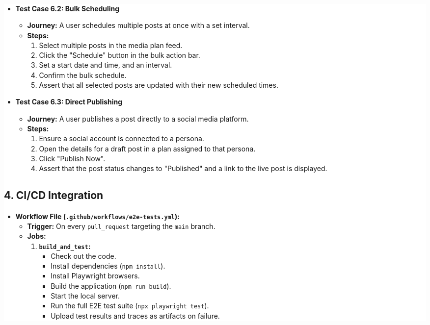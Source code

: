 *   **Test Case 6.2: Bulk Scheduling**
    *   **Journey:** A user schedules multiple posts at once with a set interval.
    *   **Steps:**
        1.  Select multiple posts in the media plan feed.
        2.  Click the "Schedule" button in the bulk action bar.
        3.  Set a start date and time, and an interval.
        4.  Confirm the bulk schedule.
        5.  Assert that all selected posts are updated with their new scheduled times.

*   **Test Case 6.3: Direct Publishing**
    *   **Journey:** A user publishes a post directly to a social media platform.
    *   **Steps:**
        1.  Ensure a social account is connected to a persona.
        2.  Open the details for a draft post in a plan assigned to that persona.
        3.  Click "Publish Now".
        4.  Assert that the post status changes to "Published" and a link to the live post is displayed.

## 4. CI/CD Integration

*   **Workflow File (`.github/workflows/e2e-tests.yml`):**
    *   **Trigger:** On every `pull_request` targeting the `main` branch.
    *   **Jobs:**
        1.  **`build_and_test`:**
            *   Check out the code.
            *   Install dependencies (`npm install`).
            *   Install Playwright browsers.
            *   Build the application (`npm run build`).
            *   Start the local server.
            *   Run the full E2E test suite (`npx playwright test`).
            *   Upload test results and traces as artifacts on failure.